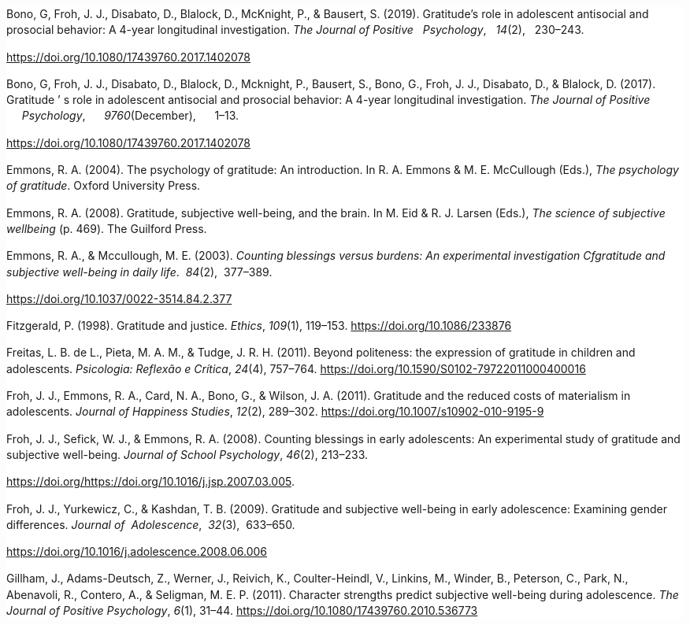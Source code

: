 <p><span class="font0">Bono, G, Froh, J. J., Disabato, D., Blalock, D., McKnight, P., &amp;&nbsp;Bausert, S. (2019). Gratitude’s role in adolescent antisocial and prosocial behavior: A 4-year longitudinal investigation. </span><span class="font0" style="font-style:italic;">The Journal of Positive &nbsp;&nbsp;Psychology</span><span class="font0">, &nbsp;&nbsp;</span><span class="font0" style="font-style:italic;">14</span><span class="font0">(2), &nbsp;&nbsp;230–243.</span></p>
<p><a href="https://doi.org/10.1080/17439760.2017.1402078"><span class="font0">https://doi.org/10.1080/17439760.2017.1402078</span></a></p>
<p><span class="font0">Bono, G, Froh, J. J., Disabato, D., Blalock, D., Mcknight, P., Bausert, S., Bono, G., Froh, J. J., Disabato, D., &amp;&nbsp;Blalock, D. (2017). Gratitude ’ s role in adolescent antisocial and prosocial behavior: A 4-year longitudinal investigation. </span><span class="font0" style="font-style:italic;">The Journal of Positive &nbsp;&nbsp;&nbsp;&nbsp;&nbsp;Psychology</span><span class="font0">, &nbsp;&nbsp;&nbsp;&nbsp;&nbsp;</span><span class="font0" style="font-style:italic;">9760</span><span class="font0">(December), &nbsp;&nbsp;&nbsp;&nbsp;&nbsp;1–13.</span></p>
<p><a href="https://doi.org/10.1080/17439760.2017.1402078"><span class="font0">https://doi.org/10.1080/17439760.2017.1402078</span></a></p>
<p><span class="font0">Emmons, R. A. (2004). The psychology of gratitude: An introduction. In R. A. Emmons &amp;&nbsp;M. E. McCullough (Eds.), </span><span class="font0" style="font-style:italic;">The psychology of gratitude</span><span class="font0">. Oxford University Press.</span></p>
<p><span class="font0">Emmons, R. A. (2008). Gratitude, subjective well-being, and the brain. In M. Eid &amp;&nbsp;R. J. Larsen (Eds.), </span><span class="font0" style="font-style:italic;">The science of subjective wellbeing</span><span class="font0"> (p. 469). The Guilford Press.</span></p>
<p><span class="font0">Emmons, R. A., &amp;&nbsp;Mccullough, M. E. (2003). </span><span class="font0" style="font-style:italic;">Counting blessings versus burdens: An experimental investigation Cfgratitude and subjective well-being in daily life</span><span class="font0">. &nbsp;</span><span class="font0" style="font-style:italic;">84</span><span class="font0">(2), &nbsp;377–389.</span></p>
<p><a href="https://doi.org/10.1037/0022-3514.84.2.377"><span class="font0">https://doi.org/10.1037/0022-3514.84.2.377</span></a></p>
<p><span class="font0">Fitzgerald, P. (1998). Gratitude and justice. </span><span class="font0" style="font-style:italic;">Ethics</span><span class="font0">, </span><span class="font0" style="font-style:italic;">109</span><span class="font0">(1), 119–153. </span><a href="https://doi.org/10.1086/233876"><span class="font0">https://doi.org/10.1086/233876</span></a></p>
<p><span class="font0">Freitas, L. B. de L., Pieta, M. A. M., &amp;&nbsp;Tudge, J. R. H. (2011). Beyond politeness: the expression of gratitude in children and adolescents. </span><span class="font0" style="font-style:italic;">Psicologia: Reflexão e Crítica</span><span class="font0">, </span><span class="font0" style="font-style:italic;">24</span><span class="font0">(4), 757–764. </span><a href="https://doi.org/10.1590/S0102-79722011000400016"><span class="font0">https://doi.org/10.1590/S0102-79722011000400016</span></a></p>
<p><span class="font0">Froh, J. J., Emmons, R. A., Card, N. A., Bono, G., &amp;&nbsp;Wilson, J. A. (2011). Gratitude and the reduced costs of materialism in adolescents. </span><span class="font0" style="font-style:italic;">Journal of Happiness Studies</span><span class="font0">, </span><span class="font0" style="font-style:italic;">12</span><span class="font0">(2), 289–302. </span><a href="https://doi.org/10.1007/s10902-010-9195-9"><span class="font0">https://doi.org/10.1007/s10902-010-9195-9</span></a></p>
<p><span class="font0">Froh, J. J., Sefick, W. J., &amp;&nbsp;Emmons, R. A. (2008). Counting blessings in early adolescents: An experimental study of gratitude and subjective well-being. </span><span class="font0" style="font-style:italic;">Journal of School Psychology</span><span class="font0">, </span><span class="font0" style="font-style:italic;">46</span><span class="font0">(2), 213–233.</span></p>
<p><a href="https://doi.org/https://doi.org/10.1016/j.jsp.2007.03.005"><span class="font0">https://doi.org/https://doi.org/10.1016/j.jsp.2007.03.005</span></a><span class="font0">.</span></p>
<p><span class="font0">Froh, J. J., Yurkewicz, C., &amp;&nbsp;Kashdan, T. B. (2009). Gratitude and subjective well-being in early adolescence: Examining gender differences. </span><span class="font0" style="font-style:italic;">Journal of &nbsp;Adolescence</span><span class="font0">, &nbsp;</span><span class="font0" style="font-style:italic;">32</span><span class="font0">(3), &nbsp;633–650.</span></p>
<p><a href="https://doi.org/10.1016/j.adolescence.2008.06.006"><span class="font0">https://doi.org/10.1016/j.adolescence.2008.06.006</span></a></p>
<p><span class="font0">Gillham, J., Adams-Deutsch, Z., Werner, J., Reivich, K., Coulter-Heindl, V., Linkins, M., Winder, B., Peterson, C., Park, N., Abenavoli, R., Contero, A., &amp;&nbsp;Seligman, M. E. P. (2011). Character strengths predict subjective well-being during adolescence. </span><span class="font0" style="font-style:italic;">The Journal of Positive Psychology</span><span class="font0">, </span><span class="font0" style="font-style:italic;">6</span><span class="font0">(1), 31–44. </span><a href="https://doi.org/10.1080/17439760.2010.536773"><span class="font0">https://doi.org/10.1080/17439760.2010.536773</span></a></p>